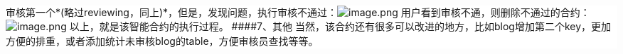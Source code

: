 审核第一个*(略过reviewing，同上)*，但是，发现问题，执行审核不通过：![image.png](https://upload-images.jianshu.io/upload_images/2691397-0ce8b313ca1cf2de.png?imageMogr2/auto-orient/strip%7CimageView2/2/w/1240)
用户看到审核不通，则删除不通过的合约：![image.png](https://upload-images.jianshu.io/upload_images/2691397-6b1400e5c35f2f6a.png?imageMogr2/auto-orient/strip%7CimageView2/2/w/1240)
以上，就是该智能合约的执行过程。
####7、其他
当然，该合约还有很多可以改进的地方，比如blog增加第二个key，更加方便的排重，或者添加统计未审核blog的table，方便审核员查找等等。






